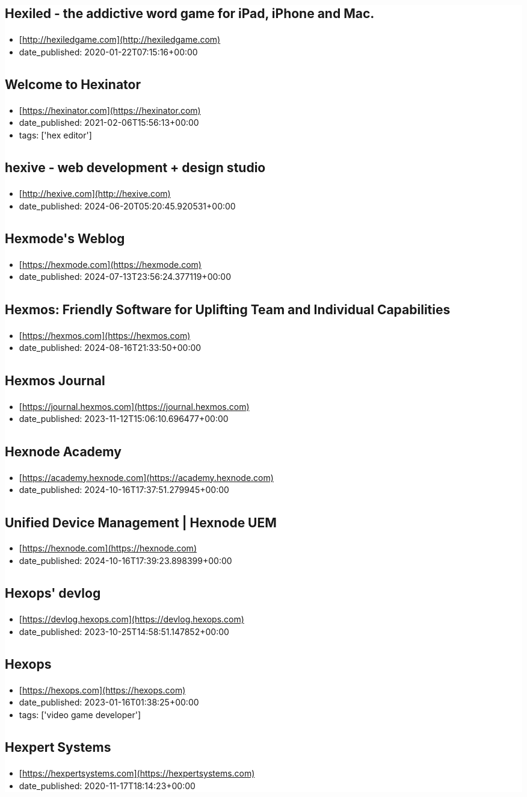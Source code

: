  ## Hexiled - the addictive word game for iPad, iPhone and Mac.
 - [http://hexiledgame.com](http://hexiledgame.com)
 - date_published: 2020-01-22T07:15:16+00:00

 ## Welcome to Hexinator
 - [https://hexinator.com](https://hexinator.com)
 - date_published: 2021-02-06T15:56:13+00:00
 - tags: ['hex editor']

 ## hexive - web development + design studio
 - [http://hexive.com](http://hexive.com)
 - date_published: 2024-06-20T05:20:45.920531+00:00

 ## Hexmode's Weblog
 - [https://hexmode.com](https://hexmode.com)
 - date_published: 2024-07-13T23:56:24.377119+00:00

 ## Hexmos: Friendly Software for Uplifting Team and Individual Capabilities
 - [https://hexmos.com](https://hexmos.com)
 - date_published: 2024-08-16T21:33:50+00:00

 ## Hexmos Journal
 - [https://journal.hexmos.com](https://journal.hexmos.com)
 - date_published: 2023-11-12T15:06:10.696477+00:00

 ## Hexnode Academy
 - [https://academy.hexnode.com](https://academy.hexnode.com)
 - date_published: 2024-10-16T17:37:51.279945+00:00

 ## Unified Device Management | Hexnode UEM
 - [https://hexnode.com](https://hexnode.com)
 - date_published: 2024-10-16T17:39:23.898399+00:00

 ## Hexops' devlog
 - [https://devlog.hexops.com](https://devlog.hexops.com)
 - date_published: 2023-10-25T14:58:51.147852+00:00

 ## Hexops
 - [https://hexops.com](https://hexops.com)
 - date_published: 2023-01-16T01:38:25+00:00
 - tags: ['video game developer']

 ## Hexpert Systems
 - [https://hexpertsystems.com](https://hexpertsystems.com)
 - date_published: 2020-11-17T18:14:23+00:00
